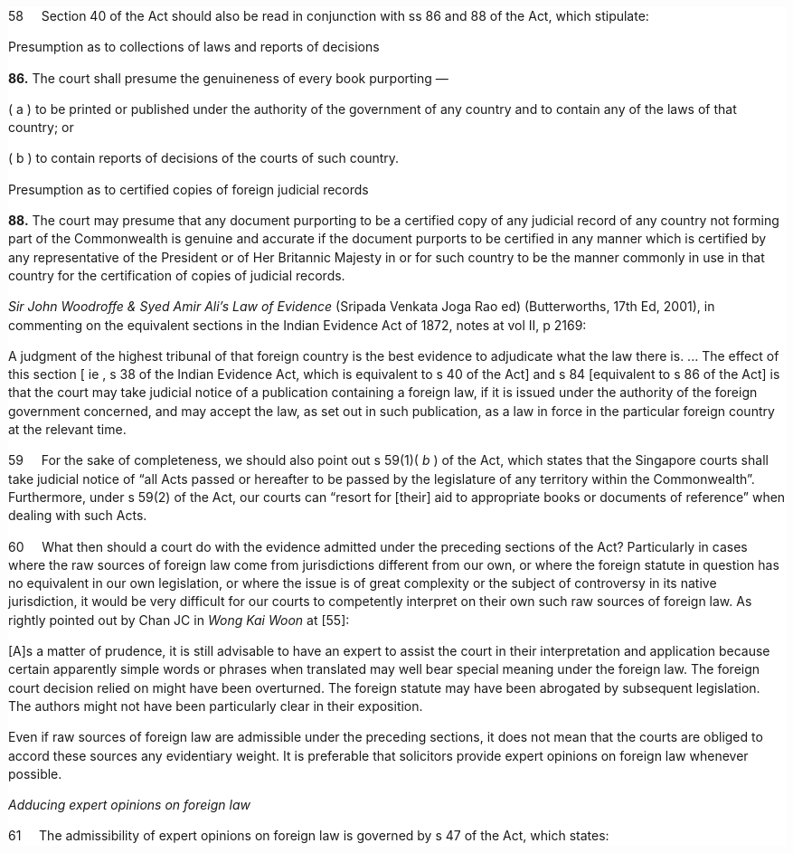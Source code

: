 58     Section 40 of the Act should also be read in conjunction with ss 86 and 88 of the Act, which stipulate: 

 Presumption as to collections of laws and reports of decisions 

**86.** The court shall presume the genuineness of every book purporting — 

 ( a ) to be printed or published under the authority of the government of any country and to contain any of the laws of that country; or 

 ( b ) to contain reports of decisions of the courts of such country. 

 Presumption as to certified copies of foreign judicial records 


**88.** The court may presume that any document purporting to be a certified copy of any judicial record of any country not forming part of the Commonwealth is genuine and accurate if the document purports to be certified in any manner which is certified by any representative of the     President or of Her Britannic Majesty in or for such country to be the manner commonly in use in that country for the certification of copies of judicial records. 

_Sir John Woodroffe & Syed Amir Ali’s Law of Evidence_ (Sripada Venkata Joga Rao ed) (Butterworths, 17th Ed, 2001), in commenting on the equivalent sections in the Indian Evidence Act of 1872, notes at vol II, p 2169: 

 A judgment of the highest tribunal of that foreign country is the best evidence to adjudicate what the law there is. ... The effect of this section [ ie , s 38 of the Indian Evidence Act, which is equivalent to s 40 of the Act] and s 84 [equivalent to s 86 of the Act] is that the court may take judicial notice of a publication containing a foreign law, if it is issued under the authority of the foreign government concerned, and may accept the law, as set out in such publication, as a law in force in the particular foreign country at the relevant time. 

59     For the sake of completeness, we should also point out s 59(1)( _b_ ) of the Act, which states that the Singapore courts shall take judicial notice of “all Acts passed or hereafter to be passed by the legislature of any territory within the Commonwealth”. Furthermore, under s 59(2) of the Act, our courts can “resort for [their] aid to appropriate books or documents of reference” when dealing with such Acts. 

60     What then should a court do with the evidence admitted under the preceding sections of the Act? Particularly in cases where the raw sources of foreign law come from jurisdictions different from our own, or where the foreign statute in question has no equivalent in our own legislation, or where the issue is of great complexity or the subject of controversy in its native jurisdiction, it would be very difficult for our courts to competently interpret on their own such raw sources of foreign law. As rightly pointed out by Chan JC in _Wong Kai Woon_ at [55]: 

 [A]s a matter of prudence, it is still advisable to have an expert to assist the court in their interpretation and application because certain apparently simple words or phrases when translated may well bear special meaning under the foreign law. The foreign court decision relied on might have been overturned. The foreign statute may have been abrogated by subsequent legislation. The authors might not have been particularly clear in their exposition. 

Even if raw sources of foreign law are admissible under the preceding sections, it does not mean that the courts are obliged to accord these sources any evidentiary weight. It is preferable that solicitors provide expert opinions on foreign law whenever possible. 

_Adducing expert opinions on foreign law_ 

61     The admissibility of expert opinions on foreign law is governed by s 47 of the Act, which states: 

